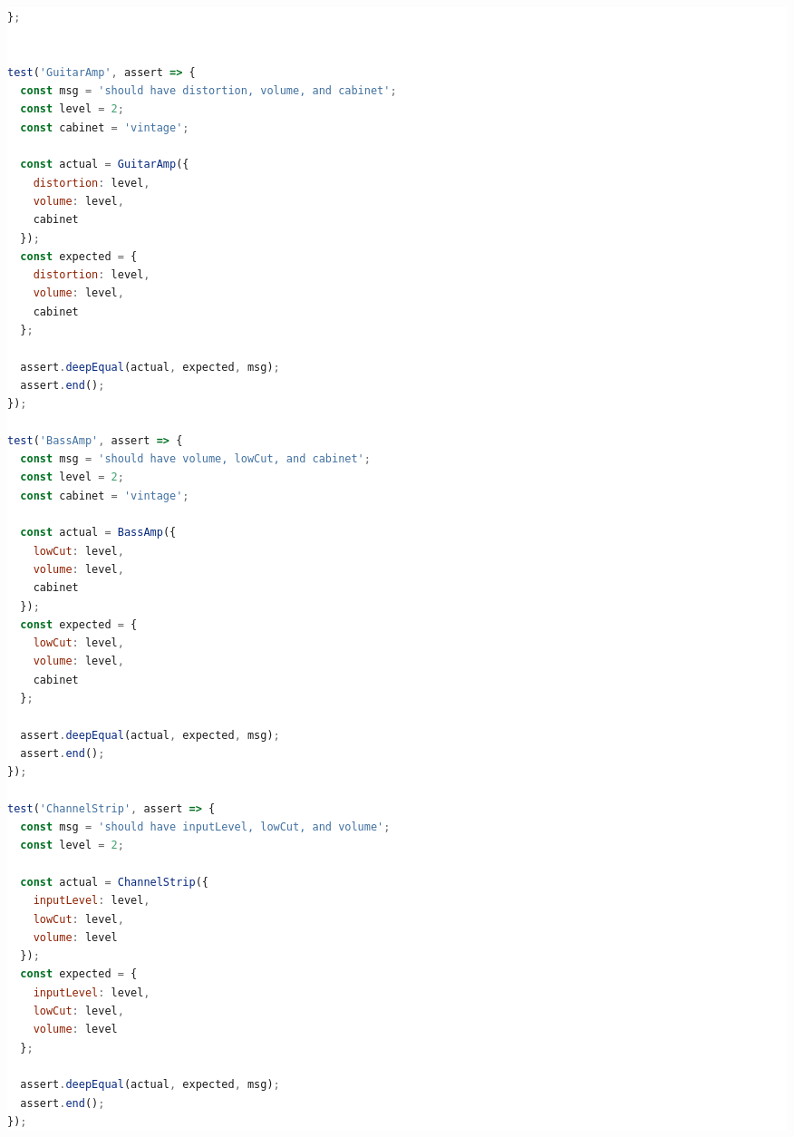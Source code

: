 ```javascript
};


test('GuitarAmp', assert => {
  const msg = 'should have distortion, volume, and cabinet';
  const level = 2;
  const cabinet = 'vintage';

  const actual = GuitarAmp({
    distortion: level,
    volume: level,
    cabinet
  });
  const expected = {
    distortion: level,
    volume: level,
    cabinet
  };

  assert.deepEqual(actual, expected, msg);
  assert.end();
});

test('BassAmp', assert => {
  const msg = 'should have volume, lowCut, and cabinet';
  const level = 2;
  const cabinet = 'vintage';

  const actual = BassAmp({
    lowCut: level,
    volume: level,
    cabinet
  });
  const expected = {
    lowCut: level,
    volume: level,
    cabinet
  };

  assert.deepEqual(actual, expected, msg);
  assert.end();
});

test('ChannelStrip', assert => {
  const msg = 'should have inputLevel, lowCut, and volume';
  const level = 2;

  const actual = ChannelStrip({
    inputLevel: level,
    lowCut: level,
    volume: level
  });
  const expected = {
    inputLevel: level,
    lowCut: level,
    volume: level
  };

  assert.deepEqual(actual, expected, msg);
  assert.end();
});
```